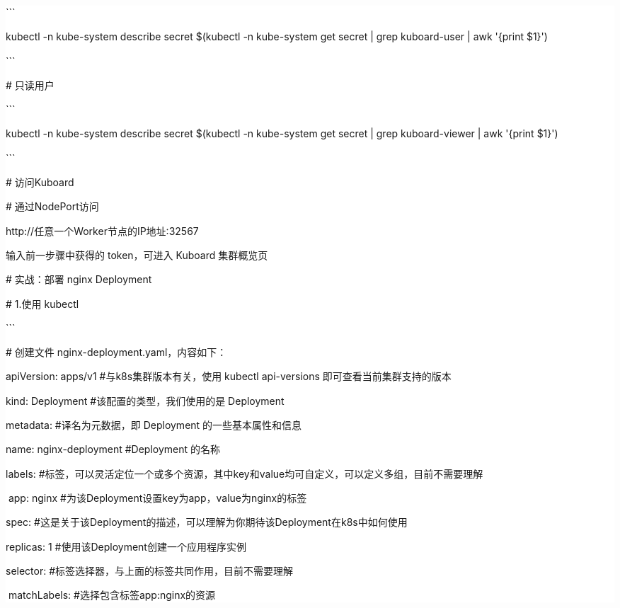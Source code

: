 

\```

kubectl -n kube-system describe secret $(kubectl -n kube-system get secret | grep kuboard-user | awk '{print $1}')   

\```

\# 只读用户



\```

kubectl -n kube-system describe secret $(kubectl -n kube-system get secret | grep kuboard-viewer | awk '{print $1}')

\```



\# 访问Kuboard



\# 通过NodePort访问

http://任意一个Worker节点的IP地址:32567

输入前一步骤中获得的 token，可进入 Kuboard 集群概览页









\# 实战：部署 nginx Deployment



\# 1.使用 kubectl

\```

\# 创建文件 nginx-deployment.yaml，内容如下：

apiVersion: apps/v1	#与k8s集群版本有关，使用 kubectl api-versions 即可查看当前集群支持的版本

kind: Deployment	#该配置的类型，我们使用的是 Deployment

metadata:	        #译名为元数据，即 Deployment 的一些基本属性和信息

  name: nginx-deployment	#Deployment 的名称

  labels:	    #标签，可以灵活定位一个或多个资源，其中key和value均可自定义，可以定义多组，目前不需要理解

​    app: nginx	#为该Deployment设置key为app，value为nginx的标签

spec:	        #这是关于该Deployment的描述，可以理解为你期待该Deployment在k8s中如何使用

  replicas: 1	#使用该Deployment创建一个应用程序实例

  selector:	    #标签选择器，与上面的标签共同作用，目前不需要理解

​    matchLabels: #选择包含标签app:nginx的资源
